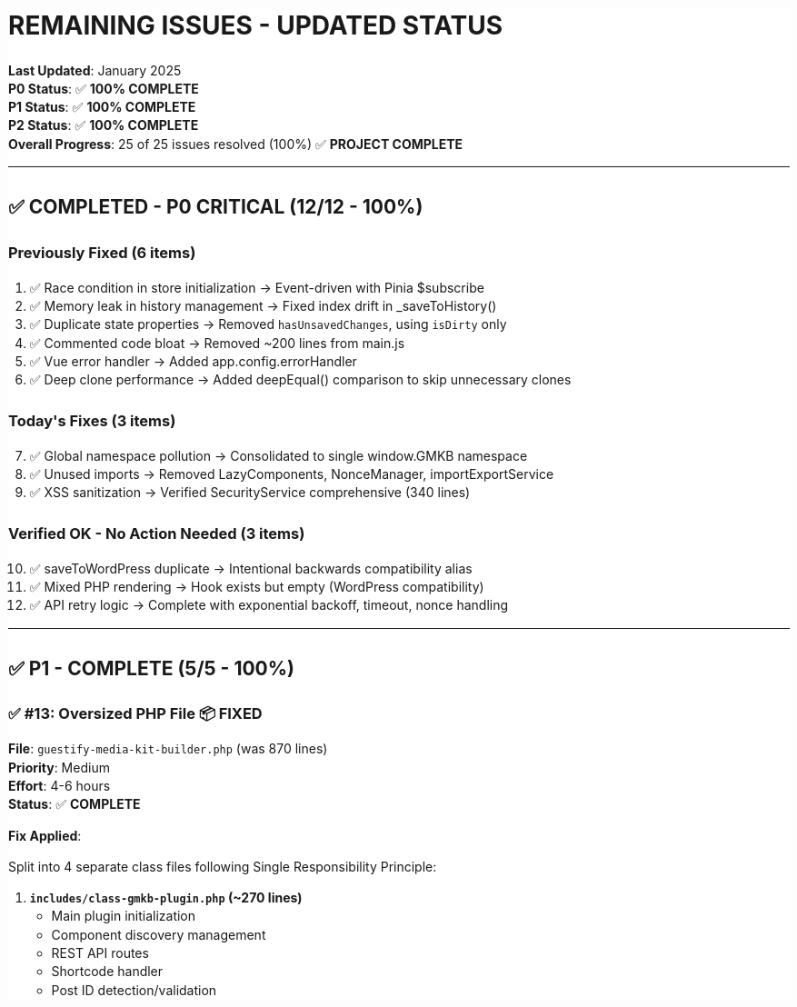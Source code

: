 # REMAINING ISSUES - UPDATED STATUS

**Last Updated**: January 2025  
**P0 Status**: ✅ **100% COMPLETE**  
**P1 Status**: ✅ **100% COMPLETE**  
**P2 Status**: ✅ **100% COMPLETE**  
**Overall Progress**: 25 of 25 issues resolved (100%) ✅ **PROJECT COMPLETE**

---

## ✅ COMPLETED - P0 CRITICAL (12/12 - 100%)

### **Previously Fixed (6 items)**
1. ✅ Race condition in store initialization → Event-driven with Pinia $subscribe
2. ✅ Memory leak in history management → Fixed index drift in _saveToHistory()
3. ✅ Duplicate state properties → Removed `hasUnsavedChanges`, using `isDirty` only
4. ✅ Commented code bloat → Removed ~200 lines from main.js
5. ✅ Vue error handler → Added app.config.errorHandler
6. ✅ Deep clone performance → Added deepEqual() comparison to skip unnecessary clones

### **Today's Fixes (3 items)**
7. ✅ Global namespace pollution → Consolidated to single window.GMKB namespace
8. ✅ Unused imports → Removed LazyComponents, NonceManager, importExportService
9. ✅ XSS sanitization → Verified SecurityService comprehensive (340 lines)

### **Verified OK - No Action Needed (3 items)**
10. ✅ saveToWordPress duplicate → Intentional backwards compatibility alias
11. ✅ Mixed PHP rendering → Hook exists but empty (WordPress compatibility)
12. ✅ API retry logic → Complete with exponential backoff, timeout, nonce handling

---

## ✅ P1 - COMPLETE (5/5 - 100%)

### **✅ #13: Oversized PHP File** 📦 **FIXED**
**File**: `guestify-media-kit-builder.php` (was 870 lines)  
**Priority**: Medium  
**Effort**: 4-6 hours  
**Status**: ✅ **COMPLETE**

**Fix Applied**:

Split into 4 separate class files following Single Responsibility Principle:

1. **`includes/class-gmkb-plugin.php` (~270 lines)**
   - Main plugin initialization
   - Component discovery management
   - REST API routes
   - Shortcode handler
   - Post ID detection/validation
